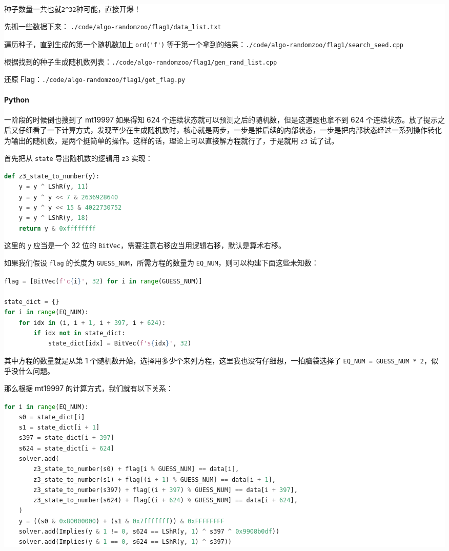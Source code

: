 种子数量一共也就`2^32`种可能，直接开爆！

先抓一些数据下来： `./code/algo-randomzoo/flag1/data_list.txt`

遍历种子，直到生成的第一个随机数加上 `ord('f')` 等于第一个拿到的结果：`./code/algo-randomzoo/flag1/search_seed.cpp`

根据找到的种子生成随机数列表：`./code/algo-randomzoo/flag1/gen_rand_list.cpp`

还原 Flag：`./code/algo-randomzoo/flag1/get_flag.py`

#### Python

一阶段的时候倒也搜到了 mt19997 如果得知 624 个连续状态就可以预测之后的随机数，但是这道题也拿不到 624 个连续状态。放了提示之后又仔细看了一下计算方式，发现至少在生成随机数时，核心就是两步，一步是推后续的内部状态，一步是把内部状态经过一系列操作转化为输出的随机数，是两个挺简单的操作。这样的话，理论上可以直接解方程就行了，于是就用 `z3` 试了试。

首先把从 `state` 导出随机数的逻辑用 `z3` 实现：

```python
def z3_state_to_number(y):
    y = y ^ LShR(y, 11)
    y = y ^ y << 7 & 2636928640
    y = y ^ y << 15 & 4022730752
    y = y ^ LShR(y, 18)
    return y & 0xffffffff
```

这里的 `y` 应当是一个 32 位的 `BitVec`，需要注意右移应当用逻辑右移，默认是算术右移。

如果我们假设 `flag` 的长度为 `GUESS_NUM`，所需方程的数量为 `EQ_NUM`，则可以构建下面这些未知数：

```python
flag = [BitVec(f'c{i}', 32) for i in range(GUESS_NUM)]

state_dict = {}
for i in range(EQ_NUM):
    for idx in (i, i + 1, i + 397, i + 624):
        if idx not in state_dict:
            state_dict[idx] = BitVec(f's{idx}', 32)
```

其中方程的数量就是从第 1 个随机数开始，选择用多少个来列方程，这里我也没有仔细想，一拍脑袋选择了 `EQ_NUM = GUESS_NUM * 2`，似乎没什么问题。

那么根据 mt19997 的计算方式，我们就有以下关系：

```python
for i in range(EQ_NUM):
    s0 = state_dict[i]
    s1 = state_dict[i + 1]
    s397 = state_dict[i + 397]
    s624 = state_dict[i + 624]
    solver.add(
        z3_state_to_number(s0) + flag[i % GUESS_NUM] == data[i],
        z3_state_to_number(s1) + flag[(i + 1) % GUESS_NUM] == data[i + 1],
        z3_state_to_number(s397) + flag[(i + 397) % GUESS_NUM] == data[i + 397],
        z3_state_to_number(s624) + flag[(i + 624) % GUESS_NUM] == data[i + 624],
    )
    y = ((s0 & 0x80000000) + (s1 & 0x7fffffff)) & 0xFFFFFFFF
    solver.add(Implies(y & 1 != 0, s624 == LShR(y, 1) ^ s397 ^ 0x9908b0df))
    solver.add(Implies(y & 1 == 0, s624 == LShR(y, 1) ^ s397))
```
